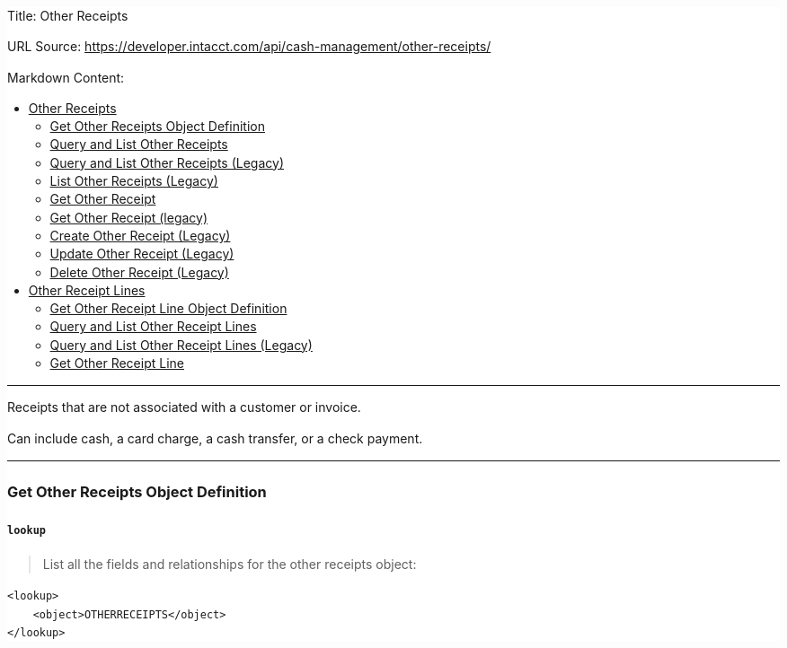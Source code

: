 Title: Other Receipts

URL Source: https://developer.intacct.com/api/cash-management/other-receipts/

Markdown Content:
*   [Other Receipts](https://developer.intacct.com/api/cash-management/other-receipts/#other-receipts)
    *   [Get Other Receipts Object Definition](https://developer.intacct.com/api/cash-management/other-receipts/#get-other-receipts-object-definition)
    *   [Query and List Other Receipts](https://developer.intacct.com/api/cash-management/other-receipts/#query-and-list-other-receipts)
    *   [Query and List Other Receipts (Legacy)](https://developer.intacct.com/api/cash-management/other-receipts/#query-and-list-other-receipts-legacy)
    *   [List Other Receipts (Legacy)](https://developer.intacct.com/api/cash-management/other-receipts/#list-other-receipts-legacy)
    *   [Get Other Receipt](https://developer.intacct.com/api/cash-management/other-receipts/#get-other-receipt)
    *   [Get Other Receipt (legacy)](https://developer.intacct.com/api/cash-management/other-receipts/#get-other-receipt-legacy)
    *   [Create Other Receipt (Legacy)](https://developer.intacct.com/api/cash-management/other-receipts/#create-other-receipt-legacy)
    *   [Update Other Receipt (Legacy)](https://developer.intacct.com/api/cash-management/other-receipts/#update-other-receipt-legacy)
    *   [Delete Other Receipt (Legacy)](https://developer.intacct.com/api/cash-management/other-receipts/#delete-other-receipt-legacy)
*   [Other Receipt Lines](https://developer.intacct.com/api/cash-management/other-receipts/#other-receipt-lines)
    *   [Get Other Receipt Line Object Definition](https://developer.intacct.com/api/cash-management/other-receipts/#get-other-receipt-line-object-definition)
    *   [Query and List Other Receipt Lines](https://developer.intacct.com/api/cash-management/other-receipts/#query-and-list-other-receipt-lines)
    *   [Query and List Other Receipt Lines (Legacy)](https://developer.intacct.com/api/cash-management/other-receipts/#query-and-list-other-receipt-lines-legacy)
    *   [Get Other Receipt Line](https://developer.intacct.com/api/cash-management/other-receipts/#get-other-receipt-line)

* * *

Receipts that are not associated with a customer or invoice.

Can include cash, a card charge, a cash transfer, or a check payment.

* * *

### Get Other Receipts Object Definition

#### `lookup`

> List all the fields and relationships for the other receipts object:

```
<lookup>
    <object>OTHERRECEIPTS</object>
</lookup>
```
